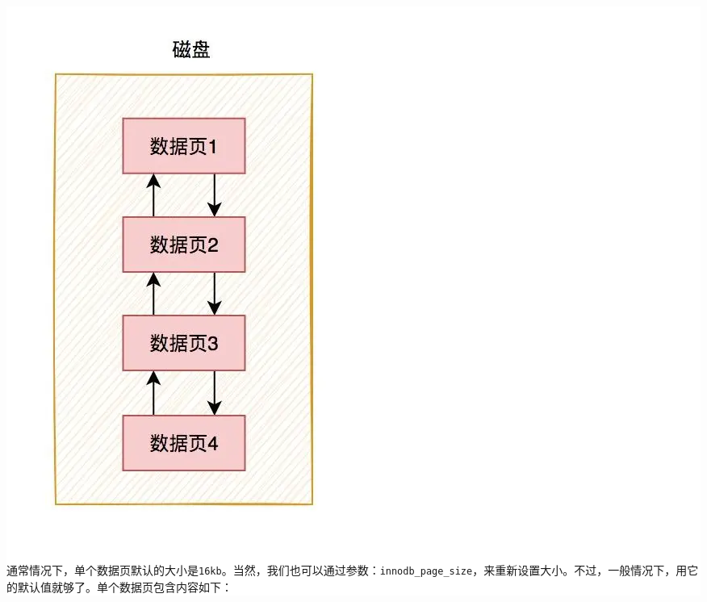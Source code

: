 ![InnoDB-数据页](images/Database/InnoDB-数据页.jpg)

通常情况下，单个数据页默认的大小是`16kb`。当然，我们也可以通过参数：`innodb_page_size`，来重新设置大小。不过，一般情况下，用它的默认值就够了。单个数据页包含内容如下：
